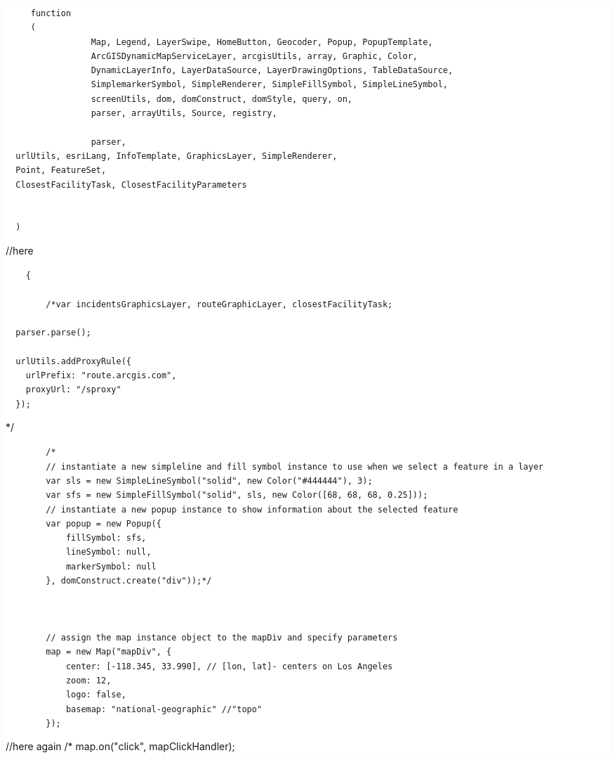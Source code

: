 		 function
		 (
					 Map, Legend, LayerSwipe, HomeButton, Geocoder, Popup, PopupTemplate,			  
					 ArcGISDynamicMapServiceLayer, arcgisUtils, array, Graphic, Color,
					 DynamicLayerInfo, LayerDataSource, LayerDrawingOptions, TableDataSource,
					 SimplemarkerSymbol, SimpleRenderer, SimpleFillSymbol, SimpleLineSymbol,
					 screenUtils, dom, domConstruct, domStyle, query, on, 
					 parser, arrayUtils, Source, registry,

					 parser,
      urlUtils, esriLang, InfoTemplate, GraphicsLayer, SimpleRenderer, 
      Point, FeatureSet, 
      ClosestFacilityTask, ClosestFacilityParameters 

	
      ) 



//here

		{
			
			/*var incidentsGraphicsLayer, routeGraphicLayer, closestFacilityTask;
   
      parser.parse();
      
      urlUtils.addProxyRule({
        urlPrefix: "route.arcgis.com",  
        proxyUrl: "/sproxy"
      });
*/



			/*	   
			// instantiate a new simpleline and fill symbol instance to use when we select a feature in a layer	   
			var sls = new SimpleLineSymbol("solid", new Color("#444444"), 3);
			var sfs = new SimpleFillSymbol("solid", sls, new Color([68, 68, 68, 0.25]));
			// instantiate a new popup instance to show information about the selected feature
			var popup = new Popup({
				fillSymbol: sfs,
				lineSymbol: null,
				markerSymbol: null
			}, domConstruct.create("div"));*/
				   
			

			// assign the map instance object to the mapDiv and specify parameters
			map = new Map("mapDiv", {
				center: [-118.345, 33.990], // [lon, lat]- centers on Los Angeles
				zoom: 12,
				logo: false,
				basemap: "national-geographic" //"topo"				
			});
			

//here again
/*
map.on("click", mapClickHandler);
      